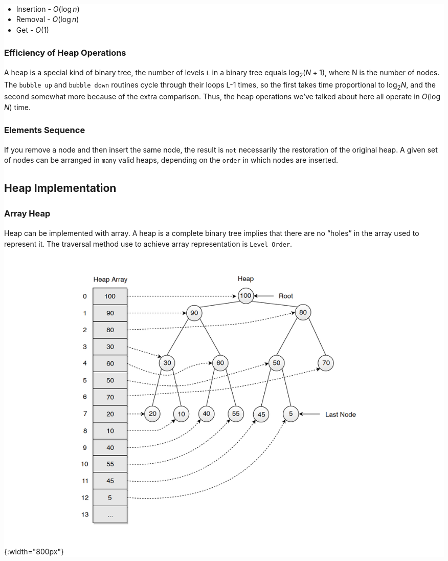 * Insertion - $O(\log{}n)$
* Removal - $O(\log{}n)$
* Get - $O(1)$

### Efficiency of Heap Operations

A heap is a special kind of binary tree, the number of levels `L` in a binary tree equals $\log_{2}(N+1)$, where N is the number of nodes. The `bubble up` and `bubble down` routines cycle through their loops L-1 times, so the first takes time proportional to $\log_{2}N$, and the second somewhat more because of the extra comparison. Thus, the heap operations we’ve talked about here all operate in $O(\log{}N)$ time.

### Elements Sequence

If you remove a node and then insert the same node, the result is `not` necessarily the restoration of the original heap. A given set of nodes can be arranged in `many` valid heaps, depending on the `order` in which nodes are inserted.

## Heap Implementation

### Array Heap

Heap can be implemented with array. A heap is a complete binary tree implies that there are no “holes” in the
array used to represent it. The traversal method use to achieve array representation is `Level Order`.
![image](../assets/images/algorithm/1132//heaparray.png){:width="800px"}  
